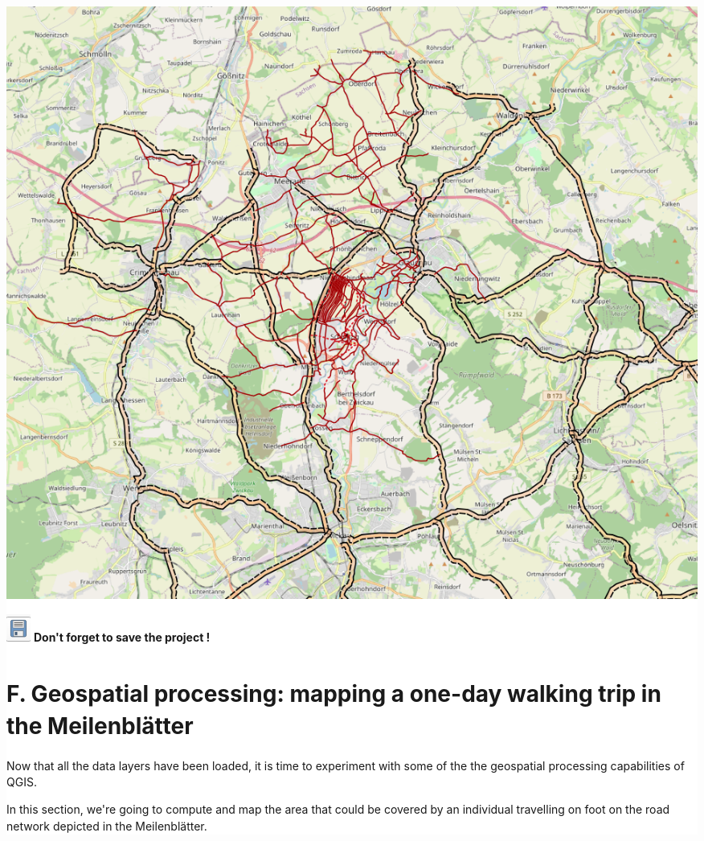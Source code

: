 ![](attachments/network_style_5.png)


![](attachments/Pasted%20image%2020230706150030.png) **Don't forget to save the project !**

# F. Geospatial processing: mapping a one-day walking trip in the Meilenblätter

Now that all the data layers have been loaded, it is time to experiment with some of the the geospatial processing capabilities of QGIS. 

In this section, we're going to compute and map the area that could be covered by an individual travelling on foot on the road network depicted in the Meilenblätter.
